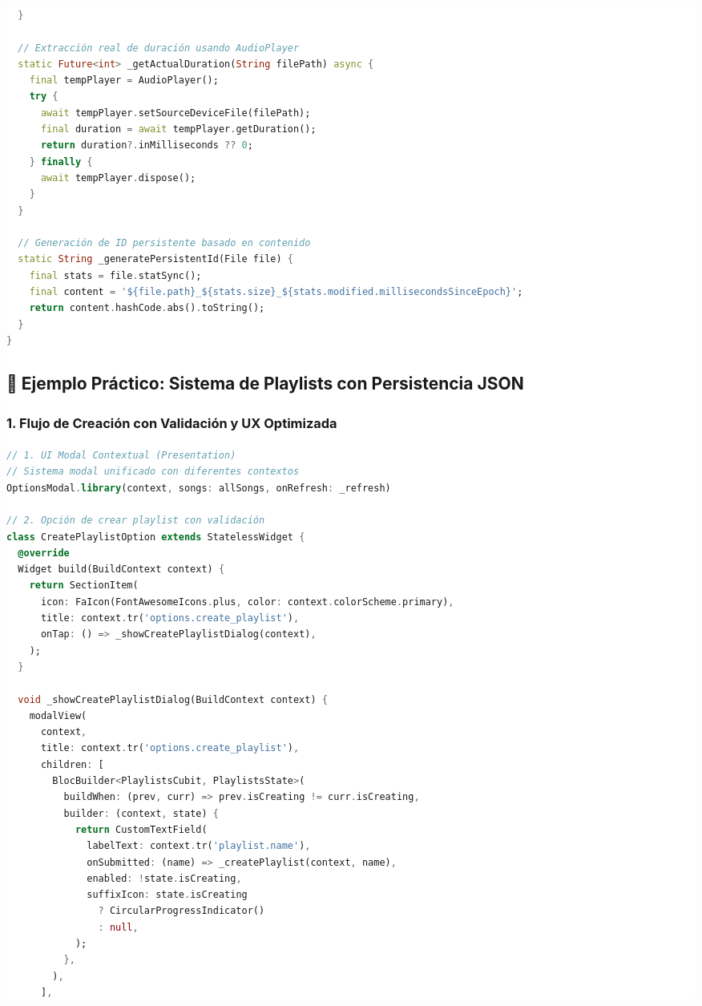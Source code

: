 ```dart
  }
  
  // Extracción real de duración usando AudioPlayer
  static Future<int> _getActualDuration(String filePath) async {
    final tempPlayer = AudioPlayer();
    try {
      await tempPlayer.setSourceDeviceFile(filePath);
      final duration = await tempPlayer.getDuration();
      return duration?.inMilliseconds ?? 0;
    } finally {
      await tempPlayer.dispose();
    }
  }
  
  // Generación de ID persistente basado en contenido
  static String _generatePersistentId(File file) {
    final stats = file.statSync();
    final content = '${file.path}_${stats.size}_${stats.modified.millisecondsSinceEpoch}';
    return content.hashCode.abs().toString();
  }
}
```

## 🎤 Ejemplo Práctico: Sistema de Playlists con Persistencia JSON

### 1. Flujo de Creación con Validación y UX Optimizada

```dart
// 1. UI Modal Contextual (Presentation)
// Sistema modal unificado con diferentes contextos
OptionsModal.library(context, songs: allSongs, onRefresh: _refresh)

// 2. Opción de crear playlist con validación
class CreatePlaylistOption extends StatelessWidget {
  @override
  Widget build(BuildContext context) {
    return SectionItem(
      icon: FaIcon(FontAwesomeIcons.plus, color: context.colorScheme.primary),
      title: context.tr('options.create_playlist'),
      onTap: () => _showCreatePlaylistDialog(context),
    );
  }
  
  void _showCreatePlaylistDialog(BuildContext context) {
    modalView(
      context,
      title: context.tr('options.create_playlist'),
      children: [
        BlocBuilder<PlaylistsCubit, PlaylistsState>(
          buildWhen: (prev, curr) => prev.isCreating != curr.isCreating,
          builder: (context, state) {
            return CustomTextField(
              labelText: context.tr('playlist.name'),
              onSubmitted: (name) => _createPlaylist(context, name),
              enabled: !state.isCreating,
              suffixIcon: state.isCreating 
                ? CircularProgressIndicator() 
                : null,
            );
          },
        ),
      ],
```
